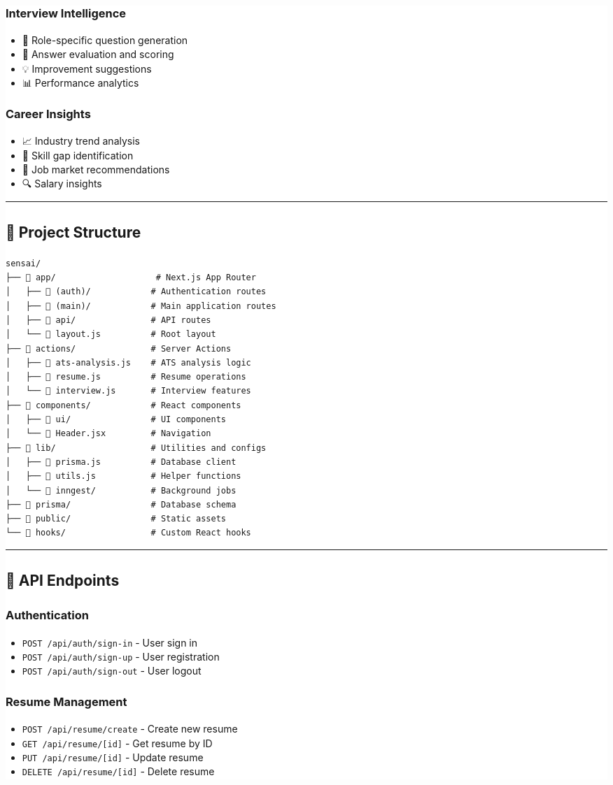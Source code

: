### **Interview Intelligence**
- 🎤 Role-specific question generation
- 🧠 Answer evaluation and scoring
- 💡 Improvement suggestions
- 📊 Performance analytics

### **Career Insights**
- 📈 Industry trend analysis
- 🎯 Skill gap identification
- 💼 Job market recommendations
- 🔍 Salary insights

---

## 📁 Project Structure

```
sensai/
├── 📁 app/                    # Next.js App Router
│   ├── 📁 (auth)/            # Authentication routes
│   ├── 📁 (main)/            # Main application routes
│   ├── 📁 api/               # API routes
│   └── 📄 layout.js          # Root layout
├── 📁 actions/               # Server Actions
│   ├── 📄 ats-analysis.js    # ATS analysis logic
│   ├── 📄 resume.js          # Resume operations
│   └── 📄 interview.js       # Interview features
├── 📁 components/            # React components
│   ├── 📁 ui/                # UI components
│   └── 📄 Header.jsx         # Navigation
├── 📁 lib/                   # Utilities and configs
│   ├── 📄 prisma.js          # Database client
│   ├── 📄 utils.js           # Helper functions
│   └── 📁 inngest/           # Background jobs
├── 📁 prisma/                # Database schema
├── 📁 public/                # Static assets
└── 📁 hooks/                 # Custom React hooks
```

---

## 🔧 API Endpoints

### **Authentication**
- `POST /api/auth/sign-in` - User sign in
- `POST /api/auth/sign-up` - User registration
- `POST /api/auth/sign-out` - User logout

### **Resume Management**
- `POST /api/resume/create` - Create new resume
- `GET /api/resume/[id]` - Get resume by ID
- `PUT /api/resume/[id]` - Update resume
- `DELETE /api/resume/[id]` - Delete resume
